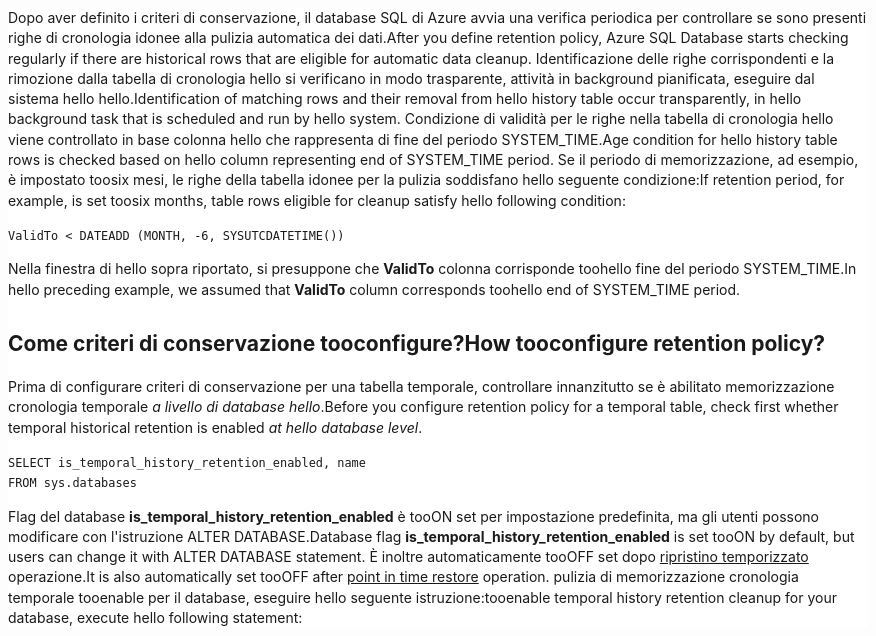 <span data-ttu-id="251c6-109">Dopo aver definito i criteri di conservazione, il database SQL di Azure avvia una verifica periodica per controllare se sono presenti righe di cronologia idonee alla pulizia automatica dei dati.</span><span class="sxs-lookup"><span data-stu-id="251c6-109">After you define retention policy, Azure SQL Database starts checking regularly if there are historical rows that are eligible for automatic data cleanup.</span></span> <span data-ttu-id="251c6-110">Identificazione delle righe corrispondenti e la rimozione dalla tabella di cronologia hello si verificano in modo trasparente, attività in background pianificata, eseguire dal sistema hello hello.</span><span class="sxs-lookup"><span data-stu-id="251c6-110">Identification of matching rows and their removal from hello history table occur transparently, in hello background task that is scheduled and run by hello system.</span></span> <span data-ttu-id="251c6-111">Condizione di validità per le righe nella tabella di cronologia hello viene controllato in base colonna hello che rappresenta di fine del periodo SYSTEM_TIME.</span><span class="sxs-lookup"><span data-stu-id="251c6-111">Age condition for hello history table rows is checked based on hello column representing end of SYSTEM_TIME period.</span></span> <span data-ttu-id="251c6-112">Se il periodo di memorizzazione, ad esempio, è impostato toosix mesi, le righe della tabella idonee per la pulizia soddisfano hello seguente condizione:</span><span class="sxs-lookup"><span data-stu-id="251c6-112">If retention period, for example, is set toosix months, table rows eligible for cleanup satisfy hello following condition:</span></span>

````
ValidTo < DATEADD (MONTH, -6, SYSUTCDATETIME())
````

<span data-ttu-id="251c6-113">Nella finestra di hello sopra riportato, si presuppone che **ValidTo** colonna corrisponde toohello fine del periodo SYSTEM_TIME.</span><span class="sxs-lookup"><span data-stu-id="251c6-113">In hello preceding example, we assumed that **ValidTo** column corresponds toohello end of SYSTEM_TIME period.</span></span>

## <a name="how-tooconfigure-retention-policy"></a><span data-ttu-id="251c6-114">Come criteri di conservazione tooconfigure?</span><span class="sxs-lookup"><span data-stu-id="251c6-114">How tooconfigure retention policy?</span></span>
<span data-ttu-id="251c6-115">Prima di configurare criteri di conservazione per una tabella temporale, controllare innanzitutto se è abilitato memorizzazione cronologia temporale *a livello di database hello*.</span><span class="sxs-lookup"><span data-stu-id="251c6-115">Before you configure retention policy for a temporal table, check first whether temporal historical retention is enabled *at hello database level*.</span></span>

````
SELECT is_temporal_history_retention_enabled, name
FROM sys.databases
````

<span data-ttu-id="251c6-116">Flag del database **is_temporal_history_retention_enabled** è tooON set per impostazione predefinita, ma gli utenti possono modificare con l'istruzione ALTER DATABASE.</span><span class="sxs-lookup"><span data-stu-id="251c6-116">Database flag **is_temporal_history_retention_enabled** is set tooON by default, but users can change it with ALTER DATABASE statement.</span></span> <span data-ttu-id="251c6-117">È inoltre automaticamente tooOFF set dopo [ripristino temporizzato](sql-database-recovery-using-backups.md) operazione.</span><span class="sxs-lookup"><span data-stu-id="251c6-117">It is also automatically set tooOFF after [point in time restore](sql-database-recovery-using-backups.md) operation.</span></span> <span data-ttu-id="251c6-118">pulizia di memorizzazione cronologia temporale tooenable per il database, eseguire hello seguente istruzione:</span><span class="sxs-lookup"><span data-stu-id="251c6-118">tooenable temporal history retention cleanup for your database, execute hello following statement:</span></span>
